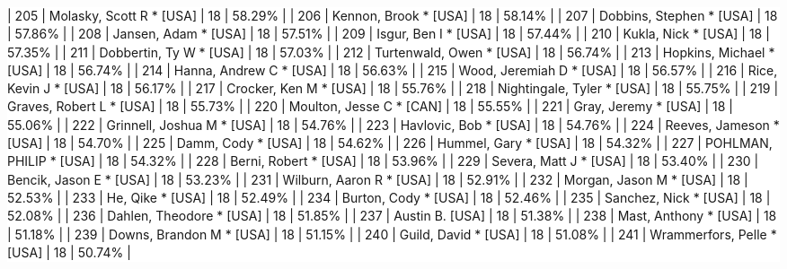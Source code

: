 |  205  | Molasky, Scott R \* [USA] |  18 |  58.29% |
|  206  | Kennon, Brook \* [USA] |  18 |  58.14% |
|  207  | Dobbins, Stephen \* [USA] |  18 |  57.86% |
|  208  | Jansen, Adam \* [USA] |  18 |  57.51% |
|  209  | Isgur, Ben I \* [USA] |  18 |  57.44% |
|  210  | Kukla, Nick \* [USA] |  18 |  57.35% |
|  211  | Dobbertin, Ty W \* [USA] |  18 |  57.03% |
|  212  | Turtenwald, Owen \* [USA] |  18 |  56.74% |
|  213  | Hopkins, Michael \* [USA] |  18 |  56.74% |
|  214  | Hanna, Andrew C \* [USA] |  18 |  56.63% |
|  215  | Wood, Jeremiah D \* [USA] |  18 |  56.57% |
|  216  | Rice, Kevin J \* [USA] |  18 |  56.17% |
|  217  | Crocker, Ken M \* [USA] |  18 |  55.76% |
|  218  | Nightingale, Tyler \* [USA] |  18 |  55.75% |
|  219  | Graves, Robert L \* [USA] |  18 |  55.73% |
|  220  | Moulton, Jesse C \* [CAN] |  18 |  55.55% |
|  221  | Gray, Jeremy \* [USA] |  18 |  55.06% |
|  222  | Grinnell, Joshua M \* [USA] |  18 |  54.76% |
|  223  | Havlovic, Bob \* [USA] |  18 |  54.76% |
|  224  | Reeves, Jameson \* [USA] |  18 |  54.70% |
|  225  | Damm, Cody \* [USA] |  18 |  54.62% |
|  226  | Hummel, Gary \* [USA] |  18 |  54.32% |
|  227  | POHLMAN, PHILIP \* [USA] |  18 |  54.32% |
|  228  | Berni, Robert \* [USA] |  18 |  53.96% |
|  229  | Severa, Matt J \* [USA] |  18 |  53.40% |
|  230  | Bencik, Jason E \* [USA] |  18 |  53.23% |
|  231  | Wilburn, Aaron R \* [USA] |  18 |  52.91% |
|  232  | Morgan, Jason M \* [USA] |  18 |  52.53% |
|  233  | He, Qike \* [USA] |  18 |  52.49% |
|  234  | Burton, Cody \* [USA] |  18 |  52.46% |
|  235  | Sanchez, Nick \* [USA] |  18 |  52.08% |
|  236  | Dahlen, Theodore \* [USA] |  18 |  51.85% |
|  237  | Austin B. [USA] |  18 |  51.38% |
|  238  | Mast, Anthony \* [USA] |  18 |  51.18% |
|  239  | Downs, Brandon M \* [USA] |  18 |  51.15% |
|  240  | Guild, David \* [USA] |  18 |  51.08% |
|  241  | Wrammerfors, Pelle \* [USA] |  18 |  50.74% |
